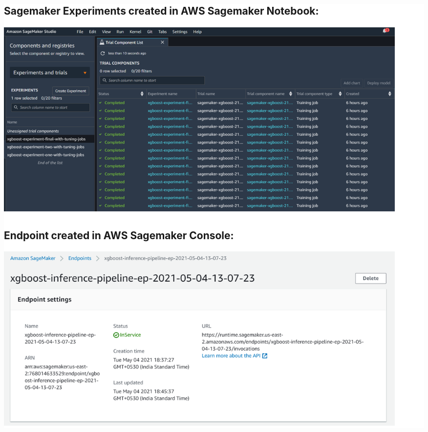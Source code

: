 ## Sagemaker Experiments created in AWS Sagemaker Notebook:

  <p>
  <img src="images/sagemaker_experiments.PNG" width="800">
  </p> 

## Endpoint created in AWS Sagemaker Console:

  <p>
  <img src="images/endpoint_one.PNG" width="800">
  </p>
  <p>